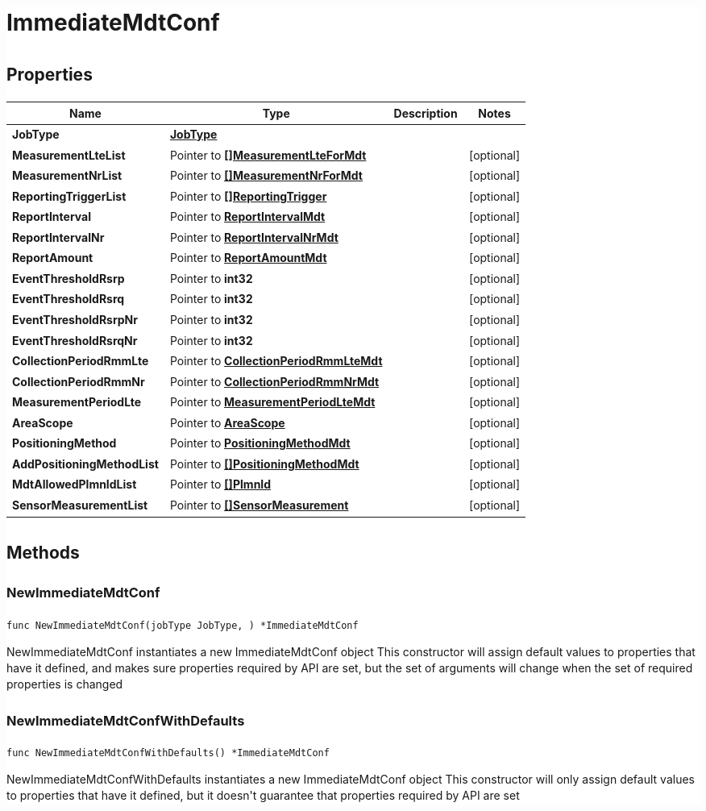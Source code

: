 # ImmediateMdtConf

## Properties

Name | Type | Description | Notes
------------ | ------------- | ------------- | -------------
**JobType** | [**JobType**](JobType.md) |  | 
**MeasurementLteList** | Pointer to [**[]MeasurementLteForMdt**](MeasurementLteForMdt.md) |  | [optional] 
**MeasurementNrList** | Pointer to [**[]MeasurementNrForMdt**](MeasurementNrForMdt.md) |  | [optional] 
**ReportingTriggerList** | Pointer to [**[]ReportingTrigger**](ReportingTrigger.md) |  | [optional] 
**ReportInterval** | Pointer to [**ReportIntervalMdt**](ReportIntervalMdt.md) |  | [optional] 
**ReportIntervalNr** | Pointer to [**ReportIntervalNrMdt**](ReportIntervalNrMdt.md) |  | [optional] 
**ReportAmount** | Pointer to [**ReportAmountMdt**](ReportAmountMdt.md) |  | [optional] 
**EventThresholdRsrp** | Pointer to **int32** |  | [optional] 
**EventThresholdRsrq** | Pointer to **int32** |  | [optional] 
**EventThresholdRsrpNr** | Pointer to **int32** |  | [optional] 
**EventThresholdRsrqNr** | Pointer to **int32** |  | [optional] 
**CollectionPeriodRmmLte** | Pointer to [**CollectionPeriodRmmLteMdt**](CollectionPeriodRmmLteMdt.md) |  | [optional] 
**CollectionPeriodRmmNr** | Pointer to [**CollectionPeriodRmmNrMdt**](CollectionPeriodRmmNrMdt.md) |  | [optional] 
**MeasurementPeriodLte** | Pointer to [**MeasurementPeriodLteMdt**](MeasurementPeriodLteMdt.md) |  | [optional] 
**AreaScope** | Pointer to [**AreaScope**](AreaScope.md) |  | [optional] 
**PositioningMethod** | Pointer to [**PositioningMethodMdt**](PositioningMethodMdt.md) |  | [optional] 
**AddPositioningMethodList** | Pointer to [**[]PositioningMethodMdt**](PositioningMethodMdt.md) |  | [optional] 
**MdtAllowedPlmnIdList** | Pointer to [**[]PlmnId**](PlmnId.md) |  | [optional] 
**SensorMeasurementList** | Pointer to [**[]SensorMeasurement**](SensorMeasurement.md) |  | [optional] 

## Methods

### NewImmediateMdtConf

`func NewImmediateMdtConf(jobType JobType, ) *ImmediateMdtConf`

NewImmediateMdtConf instantiates a new ImmediateMdtConf object
This constructor will assign default values to properties that have it defined,
and makes sure properties required by API are set, but the set of arguments
will change when the set of required properties is changed

### NewImmediateMdtConfWithDefaults

`func NewImmediateMdtConfWithDefaults() *ImmediateMdtConf`

NewImmediateMdtConfWithDefaults instantiates a new ImmediateMdtConf object
This constructor will only assign default values to properties that have it defined,
but it doesn't guarantee that properties required by API are set
